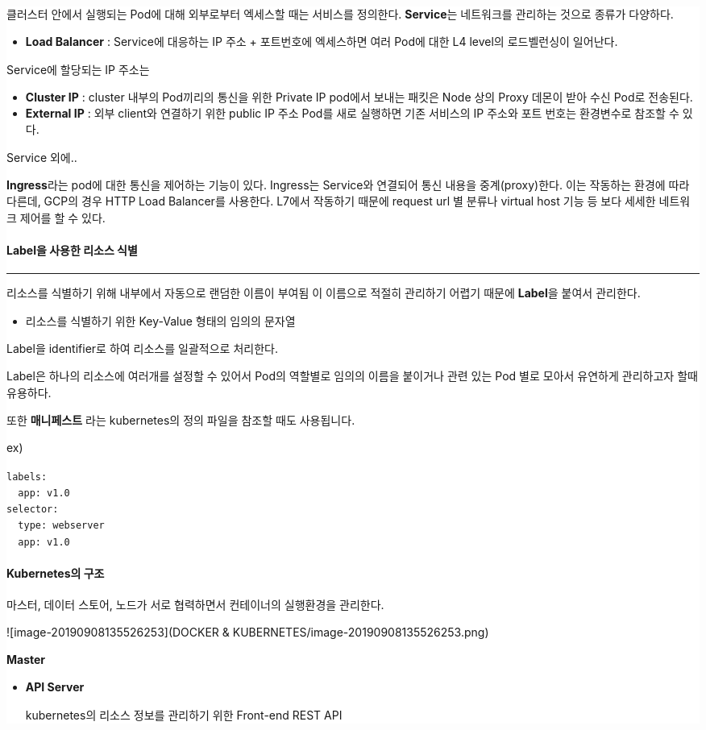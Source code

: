 클러스터 안에서 실행되는 Pod에 대해 외부로부터 엑세스할 때는 서비스를 정의한다.
**Service**는 네트워크를 관리하는 것으로 종류가 다양하다. 

- **Load Balancer** : Service에 대응하는 IP 주소 + 포트번호에 엑세스하면 여러 Pod에 대한 L4 level의 로드벨런싱이 일어난다.

Service에 할당되는 IP 주소는

- **Cluster IP** : cluster 내부의 Pod끼리의 통신을 위한 Private IP
  pod에서 보내는 패킷은 Node 상의 Proxy 데몬이 받아 수신 Pod로 전송된다.
- **External IP** : 외부 client와 연결하기 위한 public IP 주소 
  Pod를 새로 실행하면 기존 서비스의 IP 주소와 포트 번호는 환경변수로 참조할 수 있다.

Service 외에..

**Ingress**라는 pod에 대한 통신을 제어하는 기능이 있다. Ingress는 Service와 연결되어 통신 내용을 중계(proxy)한다. 이는 작동하는 환경에 따라 다른데, GCP의 경우
HTTP Load Balancer를 사용한다. L7에서 작동하기 때문에 request url 별 분류나 virtual host 기능 등 보다 세세한 네트워크 제어를 할 수 있다.



#### Label을 사용한 리소스 식별

-----

리소스를 식별하기 위해 내부에서 자동으로 랜덤한 이름이 부여됨
이 이름으로 적절히 관리하기 어렵기 때문에 **Label**을 붙여서 관리한다.

- 리소스를 식별하기 위한 Key-Value 형태의 임의의 문자열

Label을 identifier로 하여 리소스를 일괄적으로 처리한다. 

Label은 하나의 리소스에 여러개를 설정할 수 있어서 Pod의 역할별로 임의의 이름을
붙이거나 관련 있는 Pod 별로 모아서 유연하게 관리하고자 할때 유용하다.

또한 **매니페스트** 라는 kubernetes의 정의 파일을 참조할 때도 사용됩니다.

ex)

```
labels:
  app: v1.0
selector:
  type: webserver
  app: v1.0
```



#### Kubernetes의 구조

 마스터, 데이터 스토어, 노드가 서로 협력하면서 컨테이너의 실행환경을 관리한다.

![image-20190908135526253](DOCKER & KUBERNETES/image-20190908135526253.png)



**Master**

- **API Server**

  kubernetes의 리소스 정보를 관리하기 위한 Front-end REST API
